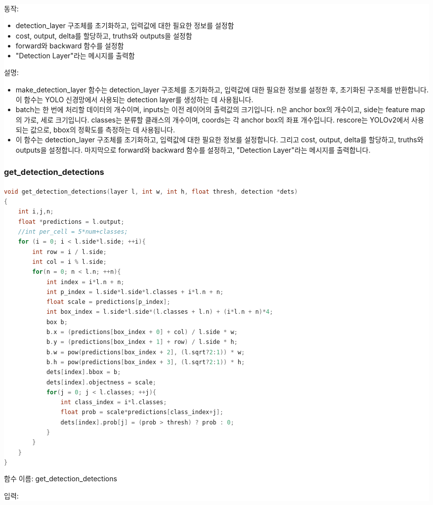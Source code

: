 동작:

* detection\_layer 구조체를 초기화하고, 입력값에 대한 필요한 정보를 설정함
* cost, output, delta를 할당하고, truths와 outputs을 설정함
* forward와 backward 함수를 설정함
* "Detection Layer"라는 메시지를 출력함

설명:

* make\_detection\_layer 함수는 detection\_layer 구조체를 초기화하고, 입력값에 대한 필요한 정보를 설정한 후, 초기화된 구조체를 반환합니다. 이 함수는 YOLO 신경망에서 사용되는 detection layer를 생성하는 데 사용됩니다.
* batch는 한 번에 처리할 데이터의 개수이며, inputs는 이전 레이어의 출력값의 크기입니다. n은 anchor box의 개수이고, side는 feature map의 가로, 세로 크기입니다. classes는 분류할 클래스의 개수이며, coords는 각 anchor box의 좌표 개수입니다. rescore는 YOLOv2에서 사용되는 값으로, bbox의 정확도를 측정하는 데 사용됩니다.
* 이 함수는 detection\_layer 구조체를 초기화하고, 입력값에 대한 필요한 정보를 설정합니다. 그리고 cost, output, delta를 할당하고, truths와 outputs을 설정합니다. 마지막으로 forward와 backward 함수를 설정하고, "Detection Layer"라는 메시지를 출력합니다.



### get\_detection\_detections

```c
void get_detection_detections(layer l, int w, int h, float thresh, detection *dets)
{
    int i,j,n;
    float *predictions = l.output;
    //int per_cell = 5*num+classes;
    for (i = 0; i < l.side*l.side; ++i){
        int row = i / l.side;
        int col = i % l.side;
        for(n = 0; n < l.n; ++n){
            int index = i*l.n + n;
            int p_index = l.side*l.side*l.classes + i*l.n + n;
            float scale = predictions[p_index];
            int box_index = l.side*l.side*(l.classes + l.n) + (i*l.n + n)*4;
            box b;
            b.x = (predictions[box_index + 0] + col) / l.side * w;
            b.y = (predictions[box_index + 1] + row) / l.side * h;
            b.w = pow(predictions[box_index + 2], (l.sqrt?2:1)) * w;
            b.h = pow(predictions[box_index + 3], (l.sqrt?2:1)) * h;
            dets[index].bbox = b;
            dets[index].objectness = scale;
            for(j = 0; j < l.classes; ++j){
                int class_index = i*l.classes;
                float prob = scale*predictions[class_index+j];
                dets[index].prob[j] = (prob > thresh) ? prob : 0;
            }
        }
    }
}
```

함수 이름: get\_detection\_detections

입력:
